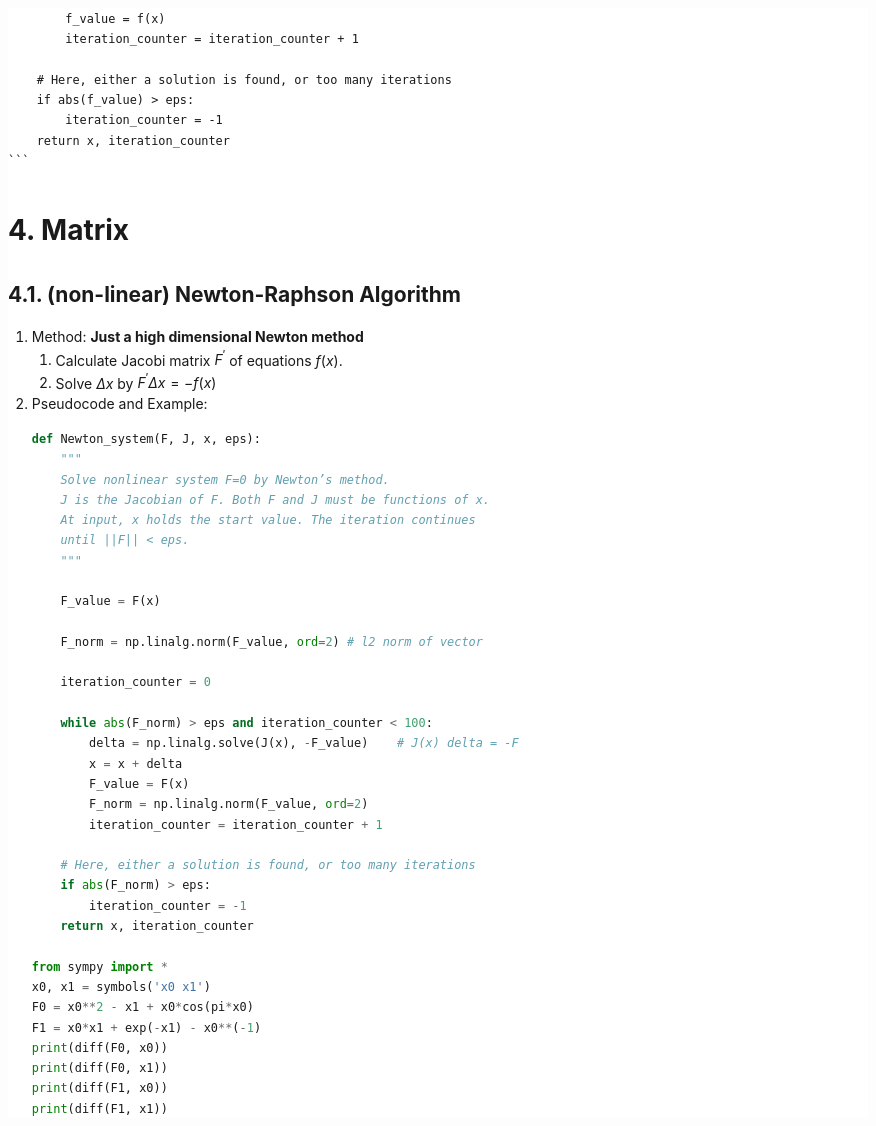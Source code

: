             f_value = f(x)
            iteration_counter = iteration_counter + 1

        # Here, either a solution is found, or too many iterations
        if abs(f_value) > eps:
            iteration_counter = -1
        return x, iteration_counter
    ```

# 4. Matrix

## 4.1. (non-linear) Newton-Raphson Algorithm
1. Method: **Just a high dimensional Newton method**  
    1. Calculate Jacobi matrix $F^\prime$ of equations $f(x)$.
    2. Solve $\Delta x$ by $F^\prime \Delta x = -f(x)$
2. Pseudocode and Example: 
    ```python
    def Newton_system(F, J, x, eps):
        """
        Solve nonlinear system F=0 by Newton’s method.
        J is the Jacobian of F. Both F and J must be functions of x.
        At input, x holds the start value. The iteration continues
        until ||F|| < eps.
        """
        
        F_value = F(x)
        
        F_norm = np.linalg.norm(F_value, ord=2) # l2 norm of vector
        
        iteration_counter = 0
        
        while abs(F_norm) > eps and iteration_counter < 100:
            delta = np.linalg.solve(J(x), -F_value)    # J(x) delta = -F
            x = x + delta
            F_value = F(x)
            F_norm = np.linalg.norm(F_value, ord=2)
            iteration_counter = iteration_counter + 1
            
        # Here, either a solution is found, or too many iterations
        if abs(F_norm) > eps:
            iteration_counter = -1
        return x, iteration_counter

    from sympy import *
    x0, x1 = symbols('x0 x1')
    F0 = x0**2 - x1 + x0*cos(pi*x0)
    F1 = x0*x1 + exp(-x1) - x0**(-1)
    print(diff(F0, x0))
    print(diff(F0, x1))
    print(diff(F1, x0))
    print(diff(F1, x1))
    ```
